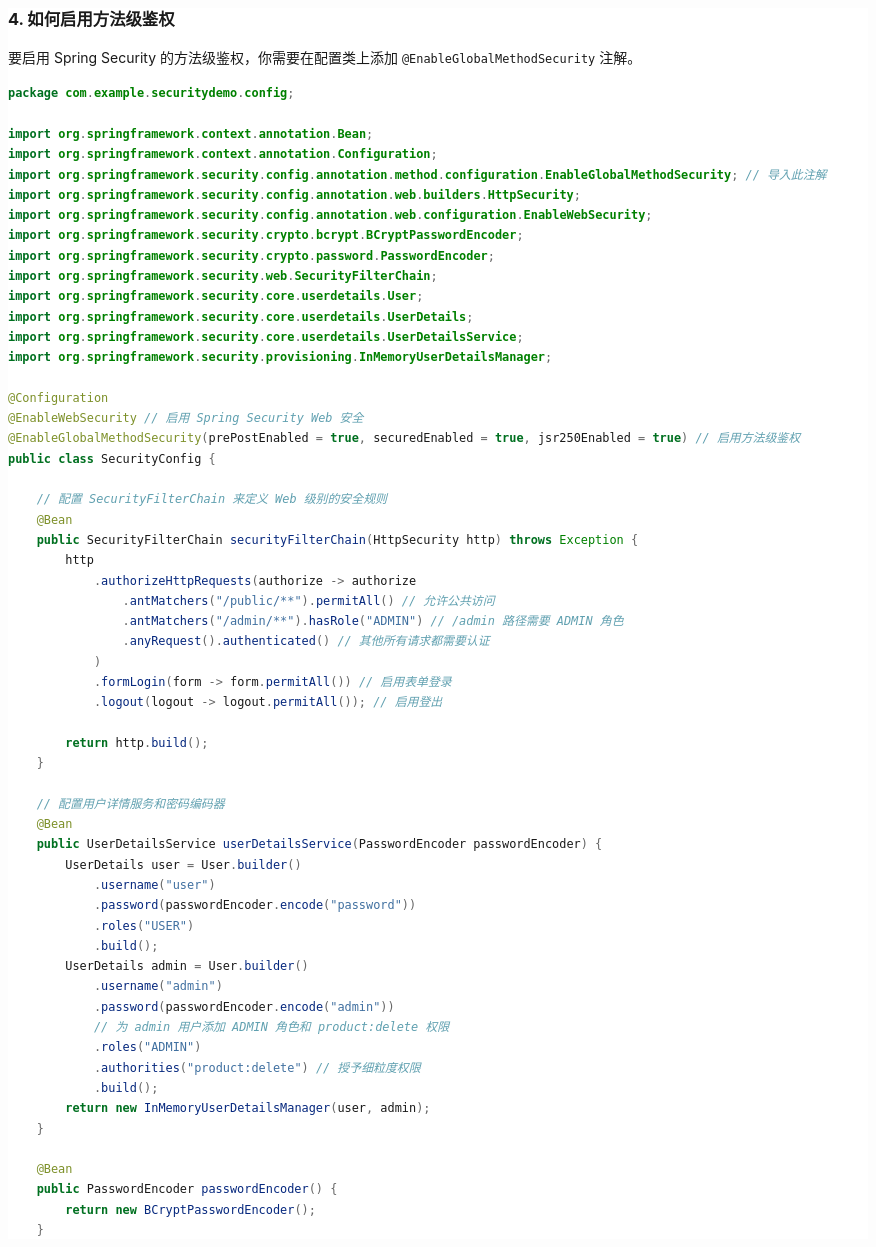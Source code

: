 ### 4\. 如何启用方法级鉴权

要启用 Spring Security 的方法级鉴权，你需要在配置类上添加 `@EnableGlobalMethodSecurity` 注解。

```java
package com.example.securitydemo.config;

import org.springframework.context.annotation.Bean;
import org.springframework.context.annotation.Configuration;
import org.springframework.security.config.annotation.method.configuration.EnableGlobalMethodSecurity; // 导入此注解
import org.springframework.security.config.annotation.web.builders.HttpSecurity;
import org.springframework.security.config.annotation.web.configuration.EnableWebSecurity;
import org.springframework.security.crypto.bcrypt.BCryptPasswordEncoder;
import org.springframework.security.crypto.password.PasswordEncoder;
import org.springframework.security.web.SecurityFilterChain;
import org.springframework.security.core.userdetails.User;
import org.springframework.security.core.userdetails.UserDetails;
import org.springframework.security.core.userdetails.UserDetailsService;
import org.springframework.security.provisioning.InMemoryUserDetailsManager;

@Configuration
@EnableWebSecurity // 启用 Spring Security Web 安全
@EnableGlobalMethodSecurity(prePostEnabled = true, securedEnabled = true, jsr250Enabled = true) // 启用方法级鉴权
public class SecurityConfig {

    // 配置 SecurityFilterChain 来定义 Web 级别的安全规则
    @Bean
    public SecurityFilterChain securityFilterChain(HttpSecurity http) throws Exception {
        http
            .authorizeHttpRequests(authorize -> authorize
                .antMatchers("/public/**").permitAll() // 允许公共访问
                .antMatchers("/admin/**").hasRole("ADMIN") // /admin 路径需要 ADMIN 角色
                .anyRequest().authenticated() // 其他所有请求都需要认证
            )
            .formLogin(form -> form.permitAll()) // 启用表单登录
            .logout(logout -> logout.permitAll()); // 启用登出

        return http.build();
    }

    // 配置用户详情服务和密码编码器
    @Bean
    public UserDetailsService userDetailsService(PasswordEncoder passwordEncoder) {
        UserDetails user = User.builder()
            .username("user")
            .password(passwordEncoder.encode("password"))
            .roles("USER")
            .build();
        UserDetails admin = User.builder()
            .username("admin")
            .password(passwordEncoder.encode("admin"))
            // 为 admin 用户添加 ADMIN 角色和 product:delete 权限
            .roles("ADMIN")
            .authorities("product:delete") // 授予细粒度权限
            .build();
        return new InMemoryUserDetailsManager(user, admin);
    }

    @Bean
    public PasswordEncoder passwordEncoder() {
        return new BCryptPasswordEncoder();
    }
```
